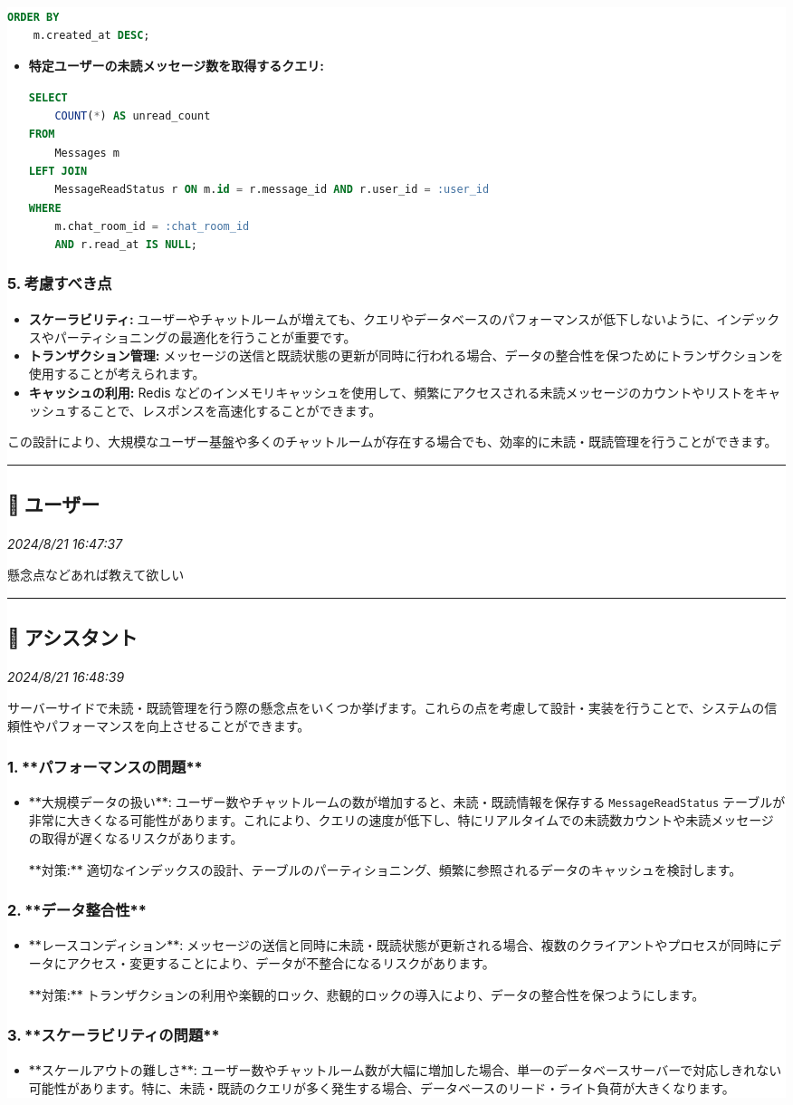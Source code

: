   ```sql
  ORDER BY 
      m.created_at DESC;
  ```

- **特定ユーザーの未読メッセージ数を取得するクエリ:**

  ```sql
  SELECT 
      COUNT(*) AS unread_count
  FROM 
      Messages m
  LEFT JOIN 
      MessageReadStatus r ON m.id = r.message_id AND r.user_id = :user_id
  WHERE 
      m.chat_room_id = :chat_room_id
      AND r.read_at IS NULL;
  ```

### **5. 考慮すべき点**
- **スケーラビリティ:** ユーザーやチャットルームが増えても、クエリやデータベースのパフォーマンスが低下しないように、インデックスやパーティショニングの最適化を行うことが重要です。
- **トランザクション管理:** メッセージの送信と既読状態の更新が同時に行われる場合、データの整合性を保つためにトランザクションを使用することが考えられます。
- **キャッシュの利用:** Redis などのインメモリキャッシュを使用して、頻繁にアクセスされる未読メッセージのカウントやリストをキャッシュすることで、レスポンスを高速化することができます。

この設計により、大規模なユーザー基盤や多くのチャットルームが存在する場合でも、効率的に未読・既読管理を行うことができます。

---

## 👤 ユーザー
*2024/8/21 16:47:37*

懸念点などあれば教えて欲しい

---

## 🤖 アシスタント
*2024/8/21 16:48:39*

サーバーサイドで未読・既読管理を行う際の懸念点をいくつか挙げます。これらの点を考慮して設計・実装を行うことで、システムの信頼性やパフォーマンスを向上させることができます。

### 1. \*\*パフォーマンスの問題\*\*
- \*\*大規模データの扱い\*\*: ユーザー数やチャットルームの数が増加すると、未読・既読情報を保存する `MessageReadStatus` テーブルが非常に大きくなる可能性があります。これにより、クエリの速度が低下し、特にリアルタイムでの未読数カウントや未読メッセージの取得が遅くなるリスクがあります。
  
  \*\*対策:\*\* 適切なインデックスの設計、テーブルのパーティショニング、頻繁に参照されるデータのキャッシュを検討します。

### 2. \*\*データ整合性\*\*
- \*\*レースコンディション\*\*: メッセージの送信と同時に未読・既読状態が更新される場合、複数のクライアントやプロセスが同時にデータにアクセス・変更することにより、データが不整合になるリスクがあります。

  \*\*対策:\*\* トランザクションの利用や楽観的ロック、悲観的ロックの導入により、データの整合性を保つようにします。

### 3. \*\*スケーラビリティの問題\*\*
- \*\*スケールアウトの難しさ\*\*: ユーザー数やチャットルーム数が大幅に増加した場合、単一のデータベースサーバーで対応しきれない可能性があります。特に、未読・既読のクエリが多く発生する場合、データベースのリード・ライト負荷が大きくなります。
